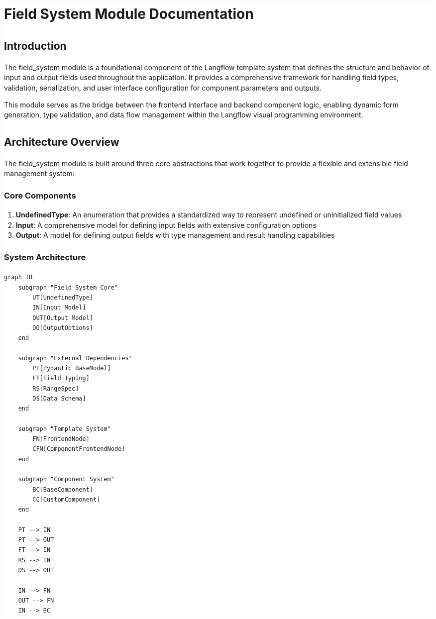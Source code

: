 # Field System Module Documentation

## Introduction

The field_system module is a foundational component of the Langflow template system that defines the structure and behavior of input and output fields used throughout the application. It provides a comprehensive framework for handling field types, validation, serialization, and user interface configuration for component parameters and outputs.

This module serves as the bridge between the frontend interface and backend component logic, enabling dynamic form generation, type validation, and data flow management within the Langflow visual programming environment.

## Architecture Overview

The field_system module is built around three core abstractions that work together to provide a flexible and extensible field management system:

### Core Components

1. **UndefinedType**: An enumeration that provides a standardized way to represent undefined or uninitialized field values
2. **Input**: A comprehensive model for defining input fields with extensive configuration options
3. **Output**: A model for defining output fields with type management and result handling capabilities

### System Architecture

```mermaid
graph TB
    subgraph "Field System Core"
        UT[UndefinedType]
        IN[Input Model]
        OUT[Output Model]
        OO[OutputOptions]
    end
    
    subgraph "External Dependencies"
        PT[Pydantic BaseModel]
        FT[Field Typing]
        RS[RangeSpec]
        DS[Data Schema]
    end
    
    subgraph "Template System"
        FN[FrontendNode]
        CFN[ComponentFrontendNode]
    end
    
    subgraph "Component System"
        BC[BaseComponent]
        CC[CustomComponent]
    end
    
    PT --> IN
    PT --> OUT
    FT --> IN
    RS --> IN
    DS --> OUT
    
    IN --> FN
    OUT --> FN
    IN --> BC
```